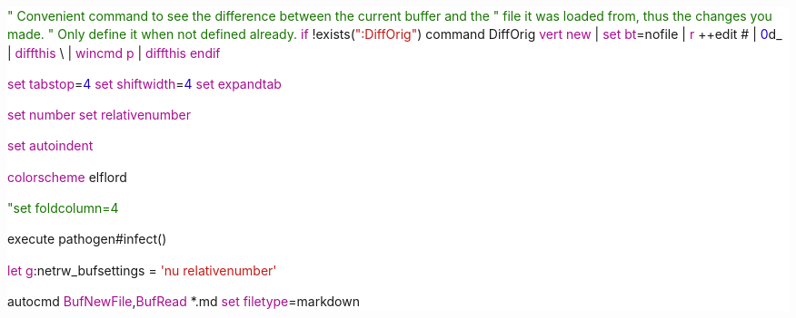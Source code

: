 <span style="color: #177500">&quot; Convenient command to see the difference between the current buffer and the</span>
<span style="color: #177500">&quot; file it was loaded from, thus the changes you made.</span>
<span style="color: #177500">&quot; Only define it when not defined already.</span>
<span style="color: #A90D91">if</span> !exists(<span style="color: #C41A16">&quot;:DiffOrig&quot;</span>)
  command DiffOrig <span style="color: #A90D91">vert</span> <span style="color: #A90D91">new</span> | <span style="color: #A90D91">set</span> <span style="color: #A90D91">bt</span>=nofile | <span style="color: #A90D91">r</span> ++edit # | <span style="color: #1C01CE">0</span>d_ | <span style="color: #A90D91">diffthis</span>
          \ | <span style="color: #A90D91">wincmd</span> <span style="color: #A90D91">p</span> | <span style="color: #A90D91">diffthis</span>
<span style="color: #A90D91">endif</span>

<span style="color: #A90D91">set</span> <span style="color: #A90D91">tabstop</span>=<span style="color: #1C01CE">4</span>
<span style="color: #A90D91">set</span> <span style="color: #A90D91">shiftwidth</span>=<span style="color: #1C01CE">4</span>
<span style="color: #A90D91">set</span> <span style="color: #A90D91">expandtab</span>

<span style="color: #A90D91">set</span> <span style="color: #A90D91">number</span>
<span style="color: #A90D91">set</span> <span style="color: #A90D91">relativenumber</span>

<span style="color: #A90D91">set</span> <span style="color: #A90D91">autoindent</span>

<span style="color: #A90D91">colorscheme</span> elflord

<span style="color: #177500">&quot;set foldcolumn=4</span>

execute pathogen#infect()

<span style="color: #A90D91">let</span> <span style="color: #A90D91">g</span>:netrw_bufsettings = <span style="color: #C41A16">&#39;nu relativenumber&#39;</span>

autocmd <span style="color: #A90D91">BufNewFile</span>,<span style="color: #A90D91">BufRead</span> *.md <span style="color: #A90D91">set</span> <span style="color: #A90D91">filetype</span>=markdown
</pre></div>
</div>
